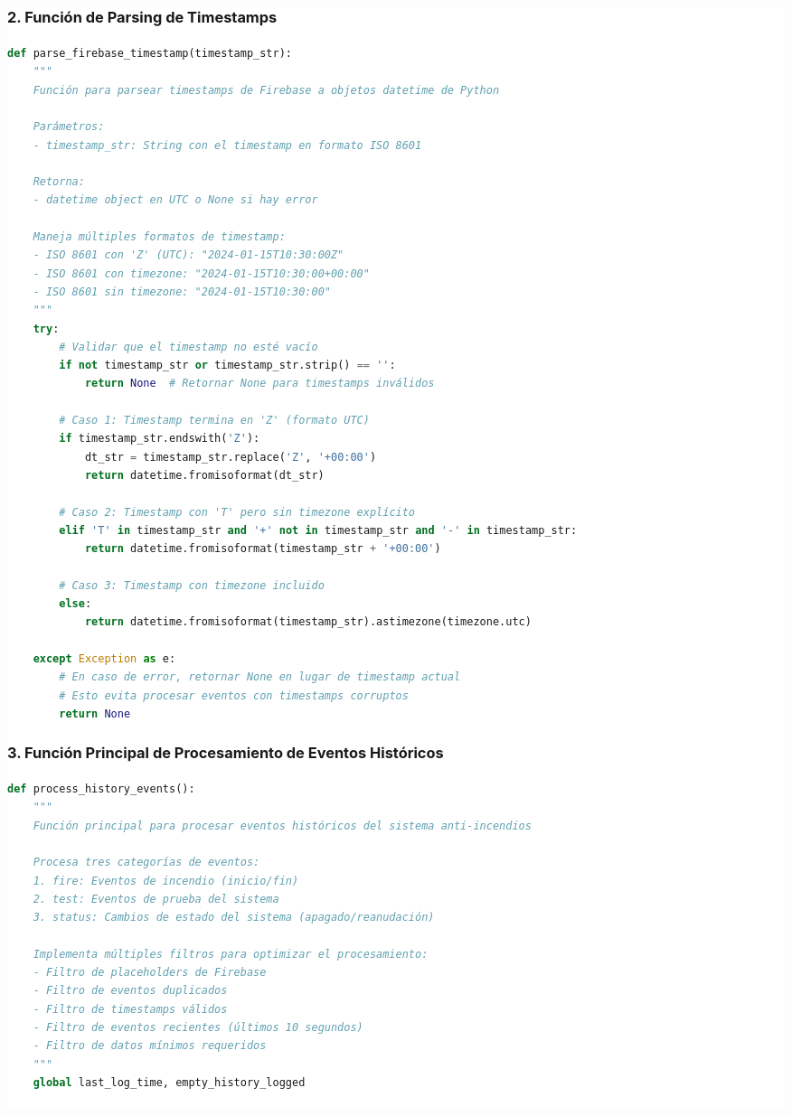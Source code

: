 ### 2. Función de Parsing de Timestamps

```python:%2FUsers%2Fhectoralv%2FDesktop%2FSistemas%20Embebidos%2FProyecto%2FScript_servidor%2FScript%20BD%2Ftrigger_save_data.py
def parse_firebase_timestamp(timestamp_str):
    """
    Función para parsear timestamps de Firebase a objetos datetime de Python
    
    Parámetros:
    - timestamp_str: String con el timestamp en formato ISO 8601
    
    Retorna:
    - datetime object en UTC o None si hay error
    
    Maneja múltiples formatos de timestamp:
    - ISO 8601 con 'Z' (UTC): "2024-01-15T10:30:00Z"
    - ISO 8601 con timezone: "2024-01-15T10:30:00+00:00"
    - ISO 8601 sin timezone: "2024-01-15T10:30:00"
    """
    try:
        # Validar que el timestamp no esté vacío
        if not timestamp_str or timestamp_str.strip() == '':
            return None  # Retornar None para timestamps inválidos
        
        # Caso 1: Timestamp termina en 'Z' (formato UTC)
        if timestamp_str.endswith('Z'):
            dt_str = timestamp_str.replace('Z', '+00:00')
            return datetime.fromisoformat(dt_str)
        
        # Caso 2: Timestamp con 'T' pero sin timezone explícito
        elif 'T' in timestamp_str and '+' not in timestamp_str and '-' in timestamp_str:
            return datetime.fromisoformat(timestamp_str + '+00:00')
        
        # Caso 3: Timestamp con timezone incluido
        else:
            return datetime.fromisoformat(timestamp_str).astimezone(timezone.utc)
            
    except Exception as e:
        # En caso de error, retornar None en lugar de timestamp actual
        # Esto evita procesar eventos con timestamps corruptos
        return None
```

### 3. Función Principal de Procesamiento de Eventos Históricos

```python:%2FUsers%2Fhectoralv%2FDesktop%2FSistemas%20Embebidos%2FProyecto%2FScript_servidor%2FScript%20BD%2Ftrigger_save_data.py
def process_history_events():
    """
    Función principal para procesar eventos históricos del sistema anti-incendios
    
    Procesa tres categorías de eventos:
    1. fire: Eventos de incendio (inicio/fin)
    2. test: Eventos de prueba del sistema
    3. status: Cambios de estado del sistema (apagado/reanudación)
    
    Implementa múltiples filtros para optimizar el procesamiento:
    - Filtro de placeholders de Firebase
    - Filtro de eventos duplicados
    - Filtro de timestamps válidos
    - Filtro de eventos recientes (últimos 10 segundos)
    - Filtro de datos mínimos requeridos
    """
    global last_log_time, empty_history_logged
    
```